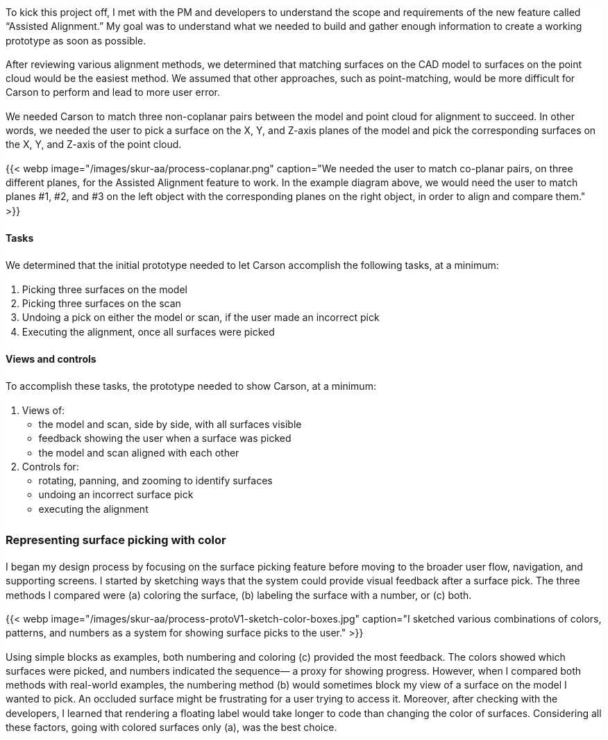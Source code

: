 To kick this project off, I met with the PM and developers to understand the scope and requirements of the new feature called “Assisted Alignment.” My goal was to understand what we needed to build and gather enough information to create a working prototype as soon as possible.

After reviewing various alignment methods, we determined that matching surfaces on the CAD model to surfaces on the point cloud would be the easiest method. We assumed that other approaches, such as point-matching, would be more difficult for Carson to perform and lead to more user error.

We needed Carson to match three non-coplanar pairs between the model and point cloud for alignment to succeed. In other words, we needed the user to pick a surface on the X, Y, and Z-axis planes of the model and pick the corresponding surfaces on the X, Y, and Z-axis of the point cloud.

{{< webp image="/images/skur-aa/process-coplanar.png" caption="We needed the user to match co-planar pairs, on three different planes, for the Assisted Alignment feature to work. In the example diagram above, we would need the user to match planes #1, #2, and #3 on the left object with the corresponding planes on the right object, in order to align and compare them." >}}

#### Tasks

We determined that the initial prototype needed to let Carson accomplish the following tasks, at a minimum:

1. Picking three surfaces on the model
2. Picking three surfaces on the scan
3. Undoing a pick on either the model or scan, if the user made an incorrect pick
4. Executing the alignment, once all surfaces were picked

#### Views and controls

To accomplish these tasks, the prototype needed to show Carson, at a minimum:

1. Views of:
   - the model and scan, side by side, with all surfaces visible
   - feedback showing the user when a surface was picked
   - the model and scan aligned with each other
2. Controls for:
   - rotating, panning, and zooming to identify surfaces
   - undoing an incorrect surface pick
   - executing the alignment

### Representing surface picking with color

I began my design process by focusing on the surface picking feature before moving to the broader user flow, navigation, and supporting screens. I started by sketching ways that the system could provide visual feedback after a surface pick. The three methods I compared were (a) coloring the surface, (b) labeling the surface with a number, or (c) both.

{{< webp image="/images/skur-aa/process-protoV1-sketch-color-boxes.jpg" caption="I sketched various combinations of colors, patterns, and numbers as a system for showing surface picks to the user." >}}

Using simple blocks as examples, both numbering and coloring (c) provided the most feedback. The colors showed which surfaces were picked, and numbers indicated the sequence— a proxy for showing progress. However, when I compared both methods with real-world examples, the numbering method (b) would sometimes block my view of a surface on the model I wanted to pick. An occluded surface might be frustrating for a user trying to access it. Moreover, after checking with the developers, I learned that rendering a floating label would take longer to code than changing the color of surfaces. Considering all these factors, going with colored surfaces only (a), was the best choice.
